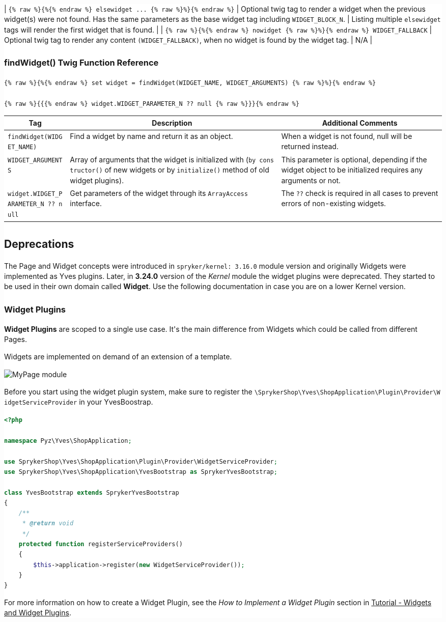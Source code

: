 | `{% raw %}{%{% endraw %} elsewidget ... {% raw %}%}{% endraw %}` | Optional twig tag to render a widget when the previous widget(s) were not found. Has the same parameters as the base widget tag including `WIDGET_BLOCK_N`.  | Listing multiple `elsewidget` tags will render the first widget that is found. |
| `{% raw %}{%{% endraw %} nowidget {% raw %}%}{% endraw %} WIDGET_FALLBACK` | Optional twig tag to render any content `(WIDGET_FALLBACK)`, when no widget is found by the widget tag. | N/A |

### findWidget() Twig Function Reference

```xml
{% raw %}{%{% endraw %} set widget = findWidget(WIDGET_NAME, WIDGET_ARGUMENTS) {% raw %}%}{% endraw %}

{% raw %}{{{% endraw %} widget.WIDGET_PARAMETER_N ?? null {% raw %}}}{% endraw %}
```

| Tag | Description | Additional Comments |
| --- | --- | --- |
| `findWidget(WIDGET_NAME)` | Find a widget by name and return it as an object.  | When a widget is not found, null will be returned instead.  |
| `WIDGET_ARGUMENTS` | Array of arguments that the widget is initialized with (`by constructor()` of new widgets or by `initialize()` method of old widget plugins). | This parameter is optional, depending if the widget object to be initialized requires any arguments or not. |
| `widget.WIDGET_PARAMETER_N ?? null` | Get parameters of the widget through its `ArrayAccess` interface.  | The `??` check is required in all cases to prevent errors of non-existing widgets. |

## Deprecations
The Page and Widget concepts were introduced in `spryker/kernel: 3.16.0` module version and originally Widgets were implemented as Yves plugins. Later, in **3.24.0** version of the *Kernel* module the widget plugins were deprecated. They started to be used  in their own domain called **Widget**. Use the following documentation in case you are on a lower Kernel version.

### Widget Plugins
**Widget Plugins** are scoped to a single use case. It's the main difference from Widgets which could be called from different Pages.

Widgets are implemented on demand of an extension of a template.

![MyPage module](https://spryker.s3.eu-central-1.amazonaws.com/docs/Front+End/Yves/Modular+Frontend/MyPage_module.png)

Before you start using the widget plugin system, make sure to register the `\SprykerShop\Yves\ShopApplication\Plugin\Provider\WidgetServiceProvider` in your YvesBoostrap.

```php
<?php

namespace Pyz\Yves\ShopApplication;

use SprykerShop\Yves\ShopApplication\Plugin\Provider\WidgetServiceProvider;
use SprykerShop\Yves\ShopApplication\YvesBootstrap as SprykerYvesBootstrap;

class YvesBootstrap extends SprykerYvesBootstrap
{
	/**
	 * @return void
	 */
	protected function registerServiceProviders()
	{
		$this->application->register(new WidgetServiceProvider());
	}
}
```

For more information on how to create a Widget Plugin, see the *How to Implement a Widget Plugin* section in [Tutorial - Widgets and Widget Plugins](/docs/scos/dev/tutorials-and-howtos/advanced-tutorials/tutorial-implementing-widgets-and-widget-plugins.html#how-to-implement-a-widget-plugin).  
